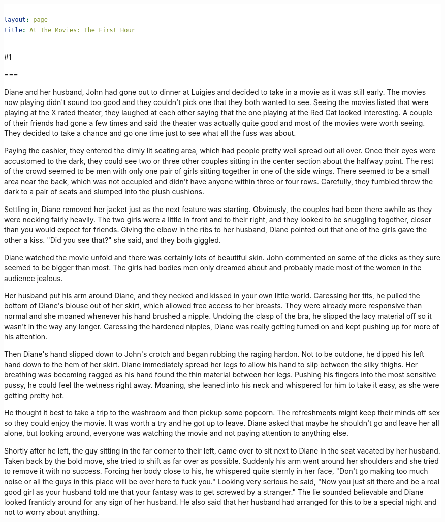 ```yaml
---
layout: page
title: At The Movies: The First Hour
---
```

#1 

===

Diane and her husband, John had gone out to dinner at Luigies and decided to take in a movie as it was still early. The movies now playing didn't sound too good and they couldn't pick one that they both wanted to see. Seeing the movies listed that were playing at the X rated theater, they laughed at each other saying that the one playing at the Red Cat looked interesting. A couple of their friends had gone a few times and said the theater was actually quite good and most of the movies were worth seeing. They decided to take a chance and go one time just to see what all the fuss was about. 

Paying the cashier, they entered the dimly lit seating area, which had people pretty well spread out all over. Once their eyes were accustomed to the dark, they could see two or three other couples sitting in the center section about the halfway point. The rest of the crowd seemed to be men with only one pair of girls sitting together in one of the side wings. There seemed to be a small area near the back, which was not occupied and didn't have anyone within three or four rows. Carefully, they fumbled threw the dark to a pair of seats and slumped into the plush cushions. 

Settling in, Diane removed her jacket just as the next feature was starting. Obviously, the couples had been there awhile as they were necking fairly heavily. The two girls were a little in front and to their right, and they looked to be snuggling together, closer than you would expect for friends. Giving the elbow in the ribs to her husband, Diane pointed out that one of the girls gave the other a kiss. "Did you see that?" she said, and they both giggled. 

Diane watched the movie unfold and there was certainly lots of beautiful skin. John commented on some of the dicks as they sure seemed to be bigger than most. The girls had bodies men only dreamed about and probably made most of the women in the audience jealous. 

Her husband put his arm around Diane, and they necked and kissed in your own little world. Caressing her tits, he pulled the bottom of Diane's blouse out of her skirt, which allowed free access to her breasts. They were already more responsive than normal and she moaned whenever his hand brushed a nipple. Undoing the clasp of the bra, he slipped the lacy material off so it wasn't in the way any longer. Caressing the hardened nipples, Diane was really getting turned on and kept pushing up for more of his attention. 

Then Diane's hand slipped down to John's crotch and began rubbing the raging hardon. Not to be outdone, he dipped his left hand down to the hem of her skirt. Diane immediately spread her legs to allow his hand to slip between the silky thighs. Her breathing was becoming ragged as his hand found the thin material between her legs. Pushing his fingers into the most sensitive pussy, he could feel the wetness right away. Moaning, she leaned into his neck and whispered for him to take it easy, as she were getting pretty hot. 

He thought it best to take a trip to the washroom and then pickup some popcorn. The refreshments might keep their minds off sex so they could enjoy the movie. It was worth a try and he got up to leave. Diane asked that maybe he shouldn't go and leave her all alone, but looking around, everyone was watching the movie and not paying attention to anything else. 

Shortly after he left, the guy sitting in the far corner to their left, came over to sit next to Diane in the seat vacated by her husband. Taken back by the bold move, she tried to shift as far over as possible. Suddenly his arm went around her shoulders and she tried to remove it with no success. Forcing her body close to his, he whispered quite sternly in her face, "Don't go making too much noise or all the guys in this place will be over here to fuck you." Looking very serious he said, "Now you just sit there and be a real good girl as your husband told me that your fantasy was to get screwed by a stranger." The lie sounded believable and Diane looked franticly around for any sign of her husband. He also said that her husband had arranged for this to be a special night and not to worry about anything. 
